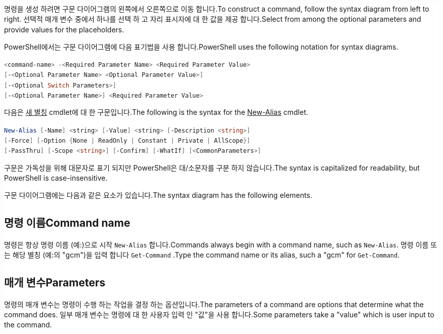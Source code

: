 <span data-ttu-id="dd2c3-112">명령을 생성 하려면 구문 다이어그램의 왼쪽에서 오른쪽으로 이동 합니다.</span><span class="sxs-lookup"><span data-stu-id="dd2c3-112">To construct a command, follow the syntax diagram from left to right.</span></span> <span data-ttu-id="dd2c3-113">선택적 매개 변수 중에서 하나를 선택 하 고 자리 표시자에 대 한 값을 제공 합니다.</span><span class="sxs-lookup"><span data-stu-id="dd2c3-113">Select from among the optional parameters and provide values for the placeholders.</span></span>

<span data-ttu-id="dd2c3-114">PowerShell에서는 구문 다이어그램에 다음 표기법을 사용 합니다.</span><span class="sxs-lookup"><span data-stu-id="dd2c3-114">PowerShell uses the following notation for syntax diagrams.</span></span>

```powershell
<command-name> -<Required Parameter Name> <Required Parameter Value>
[-<Optional Parameter Name> <Optional Parameter Value>]
[-<Optional Switch Parameters>]
[-<Optional Parameter Name>] <Required Parameter Value>
```

<span data-ttu-id="dd2c3-115">다음은 [새 별칭](xref:Microsoft.PowerShell.Utility.New-Alias) cmdlet에 대 한 구문입니다.</span><span class="sxs-lookup"><span data-stu-id="dd2c3-115">The following is the syntax for the [New-Alias](xref:Microsoft.PowerShell.Utility.New-Alias) cmdlet.</span></span>

```powershell
New-Alias [-Name] <string> [-Value] <string> [-Description <string>]
[-Force] [-Option {None | ReadOnly | Constant | Private | AllScope}]
[-PassThru] [-Scope <string>] [-Confirm] [-WhatIf] [<CommonParameters>]
```

<span data-ttu-id="dd2c3-116">구문은 가독성을 위해 대문자로 표기 되지만 PowerShell은 대/소문자를 구분 하지 않습니다.</span><span class="sxs-lookup"><span data-stu-id="dd2c3-116">The syntax is capitalized for readability, but PowerShell is case-insensitive.</span></span>

<span data-ttu-id="dd2c3-117">구문 다이어그램에는 다음과 같은 요소가 있습니다.</span><span class="sxs-lookup"><span data-stu-id="dd2c3-117">The syntax diagram has the following elements.</span></span>

## <a name="command-name"></a><span data-ttu-id="dd2c3-118">명령 이름</span><span class="sxs-lookup"><span data-stu-id="dd2c3-118">Command name</span></span>

<span data-ttu-id="dd2c3-119">명령은 항상 명령 이름 (예:)으로 시작 `New-Alias` 합니다.</span><span class="sxs-lookup"><span data-stu-id="dd2c3-119">Commands always begin with a command name, such as `New-Alias`.</span></span> <span data-ttu-id="dd2c3-120">명령 이름 또는 해당 별칭 (예:의 "gcm")을 입력 합니다 `Get-Command` .</span><span class="sxs-lookup"><span data-stu-id="dd2c3-120">Type the command name or its alias, such a "gcm" for `Get-Command`.</span></span>

## <a name="parameters"></a><span data-ttu-id="dd2c3-121">매개 변수</span><span class="sxs-lookup"><span data-stu-id="dd2c3-121">Parameters</span></span>

<span data-ttu-id="dd2c3-122">명령의 매개 변수는 명령이 수행 하는 작업을 결정 하는 옵션입니다.</span><span class="sxs-lookup"><span data-stu-id="dd2c3-122">The parameters of a command are options that determine what the command does.</span></span>
<span data-ttu-id="dd2c3-123">일부 매개 변수는 명령에 대 한 사용자 입력 인 "값"을 사용 합니다.</span><span class="sxs-lookup"><span data-stu-id="dd2c3-123">Some parameters take a "value" which is user input to the command.</span></span>
